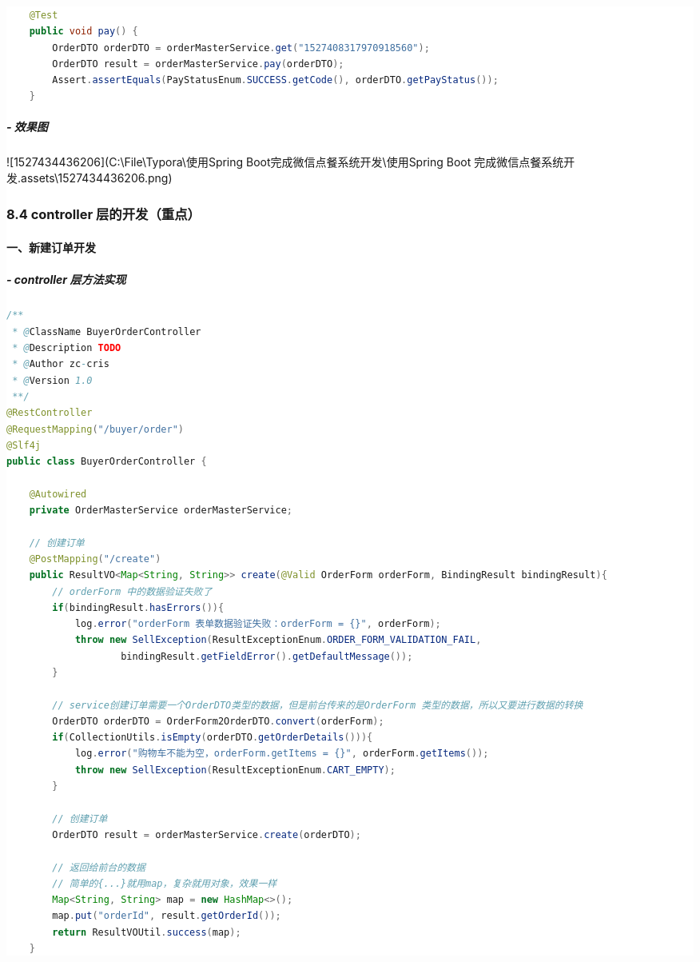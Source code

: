 ```java
    @Test
    public void pay() {
        OrderDTO orderDTO = orderMasterService.get("1527408317970918560");
        OrderDTO result = orderMasterService.pay(orderDTO);
        Assert.assertEquals(PayStatusEnum.SUCCESS.getCode(), orderDTO.getPayStatus());
    }
```

##### - 效果图

![1527434436206](C:\File\Typora\使用Spring Boot完成微信点餐系统开发\使用Spring Boot 完成微信点餐系统开发.assets\1527434436206.png)



### 8.4 controller 层的开发（重点）

#### 一、新建订单开发

##### - controller 层方法实现

```java
/**
 * @ClassName BuyerOrderController
 * @Description TODO
 * @Author zc-cris
 * @Version 1.0
 **/
@RestController
@RequestMapping("/buyer/order")
@Slf4j
public class BuyerOrderController {

    @Autowired
    private OrderMasterService orderMasterService;

    // 创建订单
    @PostMapping("/create")
    public ResultVO<Map<String, String>> create(@Valid OrderForm orderForm, BindingResult bindingResult){
        // orderForm 中的数据验证失败了
        if(bindingResult.hasErrors()){
            log.error("orderForm 表单数据验证失败：orderForm = {}", orderForm);
            throw new SellException(ResultExceptionEnum.ORDER_FORM_VALIDATION_FAIL,
                    bindingResult.getFieldError().getDefaultMessage());
        }

        // service创建订单需要一个OrderDTO类型的数据，但是前台传来的是OrderForm 类型的数据，所以又要进行数据的转换
        OrderDTO orderDTO = OrderForm2OrderDTO.convert(orderForm);
        if(CollectionUtils.isEmpty(orderDTO.getOrderDetails())){
            log.error("购物车不能为空，orderForm.getItems = {}", orderForm.getItems());
            throw new SellException(ResultExceptionEnum.CART_EMPTY);
        }

        // 创建订单
        OrderDTO result = orderMasterService.create(orderDTO);

        // 返回给前台的数据
        // 简单的{...}就用map，复杂就用对象，效果一样
        Map<String, String> map = new HashMap<>();
        map.put("orderId", result.getOrderId());
        return ResultVOUtil.success(map);
    }


```